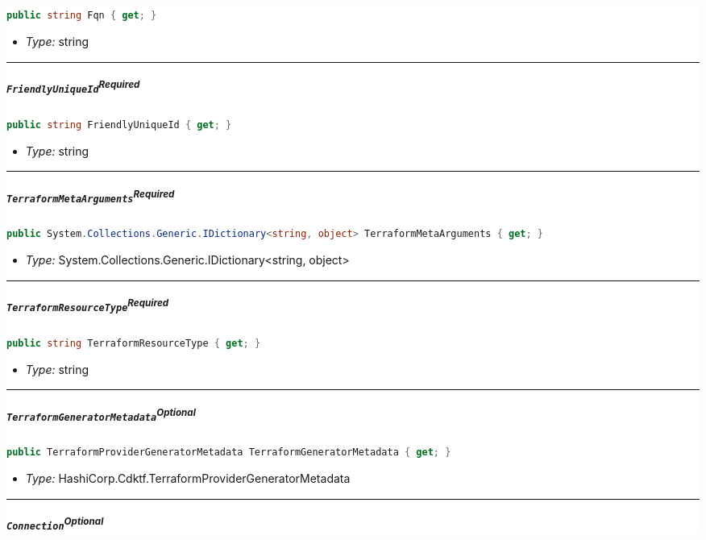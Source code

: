 ```csharp
public string Fqn { get; }
```

- *Type:* string

---

##### `FriendlyUniqueId`<sup>Required</sup> <a name="FriendlyUniqueId" id="@cdktf/provider-vault.genericEndpoint.GenericEndpoint.property.friendlyUniqueId"></a>

```csharp
public string FriendlyUniqueId { get; }
```

- *Type:* string

---

##### `TerraformMetaArguments`<sup>Required</sup> <a name="TerraformMetaArguments" id="@cdktf/provider-vault.genericEndpoint.GenericEndpoint.property.terraformMetaArguments"></a>

```csharp
public System.Collections.Generic.IDictionary<string, object> TerraformMetaArguments { get; }
```

- *Type:* System.Collections.Generic.IDictionary<string, object>

---

##### `TerraformResourceType`<sup>Required</sup> <a name="TerraformResourceType" id="@cdktf/provider-vault.genericEndpoint.GenericEndpoint.property.terraformResourceType"></a>

```csharp
public string TerraformResourceType { get; }
```

- *Type:* string

---

##### `TerraformGeneratorMetadata`<sup>Optional</sup> <a name="TerraformGeneratorMetadata" id="@cdktf/provider-vault.genericEndpoint.GenericEndpoint.property.terraformGeneratorMetadata"></a>

```csharp
public TerraformProviderGeneratorMetadata TerraformGeneratorMetadata { get; }
```

- *Type:* HashiCorp.Cdktf.TerraformProviderGeneratorMetadata

---

##### `Connection`<sup>Optional</sup> <a name="Connection" id="@cdktf/provider-vault.genericEndpoint.GenericEndpoint.property.connection"></a>
